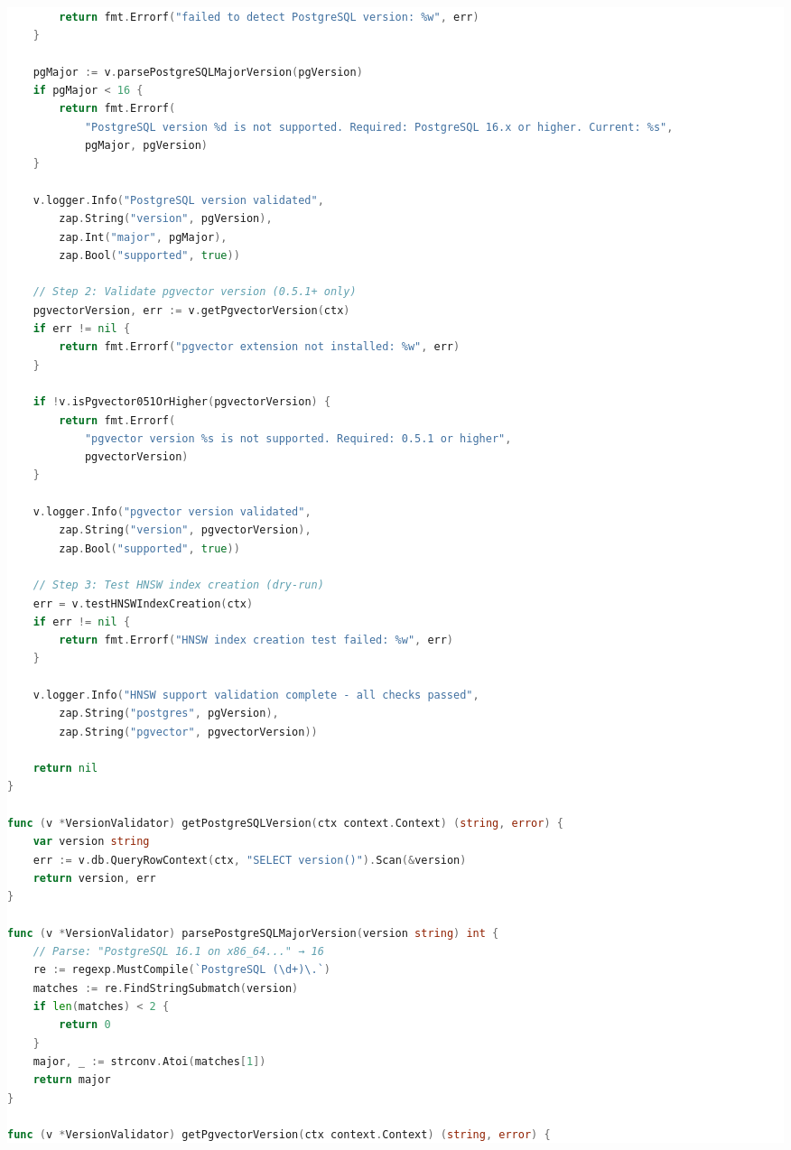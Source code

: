 ```go
        return fmt.Errorf("failed to detect PostgreSQL version: %w", err)
    }

    pgMajor := v.parsePostgreSQLMajorVersion(pgVersion)
    if pgMajor < 16 {
        return fmt.Errorf(
            "PostgreSQL version %d is not supported. Required: PostgreSQL 16.x or higher. Current: %s",
            pgMajor, pgVersion)
    }

    v.logger.Info("PostgreSQL version validated",
        zap.String("version", pgVersion),
        zap.Int("major", pgMajor),
        zap.Bool("supported", true))

    // Step 2: Validate pgvector version (0.5.1+ only)
    pgvectorVersion, err := v.getPgvectorVersion(ctx)
    if err != nil {
        return fmt.Errorf("pgvector extension not installed: %w", err)
    }

    if !v.isPgvector051OrHigher(pgvectorVersion) {
        return fmt.Errorf(
            "pgvector version %s is not supported. Required: 0.5.1 or higher",
            pgvectorVersion)
    }

    v.logger.Info("pgvector version validated",
        zap.String("version", pgvectorVersion),
        zap.Bool("supported", true))

    // Step 3: Test HNSW index creation (dry-run)
    err = v.testHNSWIndexCreation(ctx)
    if err != nil {
        return fmt.Errorf("HNSW index creation test failed: %w", err)
    }

    v.logger.Info("HNSW support validation complete - all checks passed",
        zap.String("postgres", pgVersion),
        zap.String("pgvector", pgvectorVersion))

    return nil
}

func (v *VersionValidator) getPostgreSQLVersion(ctx context.Context) (string, error) {
    var version string
    err := v.db.QueryRowContext(ctx, "SELECT version()").Scan(&version)
    return version, err
}

func (v *VersionValidator) parsePostgreSQLMajorVersion(version string) int {
    // Parse: "PostgreSQL 16.1 on x86_64..." → 16
    re := regexp.MustCompile(`PostgreSQL (\d+)\.`)
    matches := re.FindStringSubmatch(version)
    if len(matches) < 2 {
        return 0
    }
    major, _ := strconv.Atoi(matches[1])
    return major
}

func (v *VersionValidator) getPgvectorVersion(ctx context.Context) (string, error) {
```